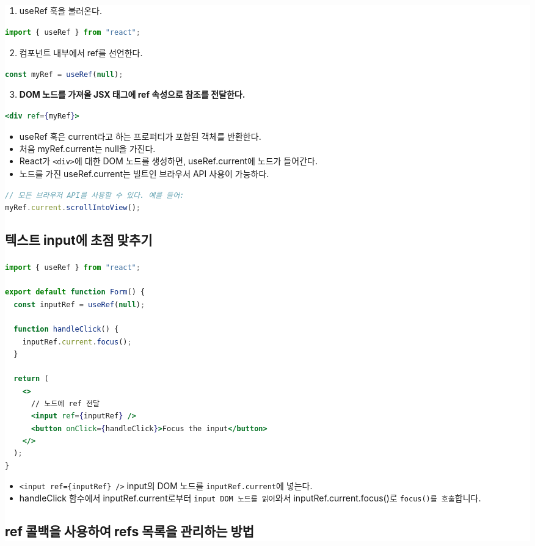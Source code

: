 1. useRef 훅을 불러온다.

```jsx
import { useRef } from "react";
```

2. 컴포넌트 내부에서 ref를 선언한다.

```jsx
const myRef = useRef(null);
```

3. **DOM 노드를 가져올 JSX 태그에 ref 속성으로 참조를 전달한다.**

```jsx
<div ref={myRef}>
```

- useRef 훅은 current라고 하는 프로퍼티가 포함된 객체를 반환한다.
- 처음 myRef.current는 null을 가진다.
- React가 `<div>`에 대한 DOM 노드를 생성하면, useRef.current에 노드가 들어간다.
- 노드를 가진 useRef.current는 빌트인 브라우서 API 사용이 가능하다.

```jsx
// 모든 브라우저 API를 사용할 수 있다. 예를 들어:
myRef.current.scrollIntoView();
```

## 텍스트 input에 초점 맞추기

```jsx
import { useRef } from "react";

export default function Form() {
  const inputRef = useRef(null);

  function handleClick() {
    inputRef.current.focus();
  }

  return (
    <>
      // 노드에 ref 전달
      <input ref={inputRef} />
      <button onClick={handleClick}>Focus the input</button>
    </>
  );
}
```

- `<input ref={inputRef} />` input의 DOM 노드를 `inputRef.current`에 넣는다.
- handleClick 함수에서 inputRef.current로부터 `input DOM 노드를 읽어`와서 inputRef.current.focus()로 `focus()를 호출`합니다.

## ref 콜백을 사용하여 refs 목록을 관리하는 방법
